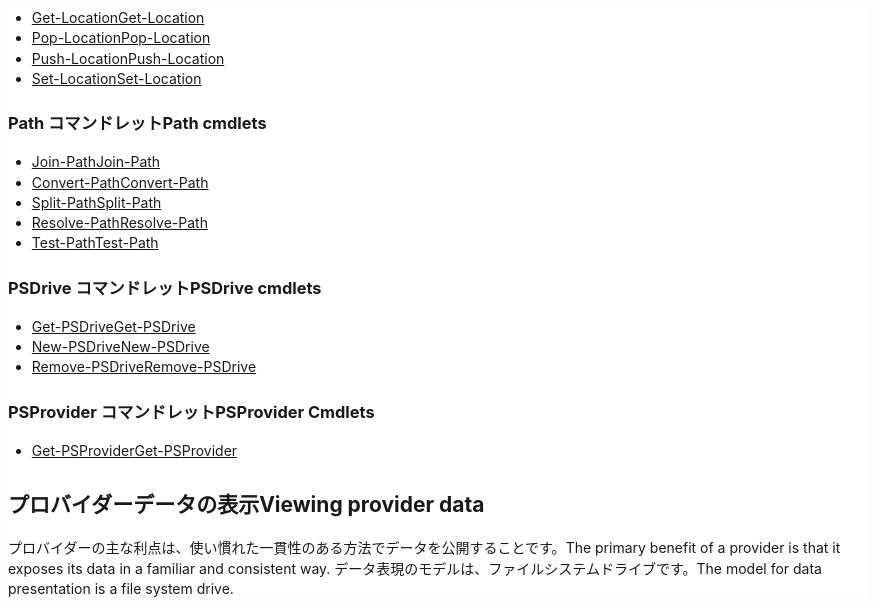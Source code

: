 - [<span data-ttu-id="bceec-198">Get-Location</span><span class="sxs-lookup"><span data-stu-id="bceec-198">Get-Location</span></span>](xref:Microsoft.PowerShell.Management.Get-Location)
- [<span data-ttu-id="bceec-199">Pop-Location</span><span class="sxs-lookup"><span data-stu-id="bceec-199">Pop-Location</span></span>](xref:Microsoft.PowerShell.Management.Pop-Location)
- [<span data-ttu-id="bceec-200">Push-Location</span><span class="sxs-lookup"><span data-stu-id="bceec-200">Push-Location</span></span>](xref:Microsoft.PowerShell.Management.Push-Location)
- [<span data-ttu-id="bceec-201">Set-Location</span><span class="sxs-lookup"><span data-stu-id="bceec-201">Set-Location</span></span>](xref:Microsoft.PowerShell.Management.Set-Location)

### <a name="path-cmdlets"></a><span data-ttu-id="bceec-202">Path コマンドレット</span><span class="sxs-lookup"><span data-stu-id="bceec-202">Path cmdlets</span></span>

- [<span data-ttu-id="bceec-203">Join-Path</span><span class="sxs-lookup"><span data-stu-id="bceec-203">Join-Path</span></span>](xref:Microsoft.PowerShell.Management.Join-Path)
- [<span data-ttu-id="bceec-204">Convert-Path</span><span class="sxs-lookup"><span data-stu-id="bceec-204">Convert-Path</span></span>](xref:Microsoft.PowerShell.Management.Convert-Path)
- [<span data-ttu-id="bceec-205">Split-Path</span><span class="sxs-lookup"><span data-stu-id="bceec-205">Split-Path</span></span>](xref:Microsoft.PowerShell.Management.Split-Path)
- [<span data-ttu-id="bceec-206">Resolve-Path</span><span class="sxs-lookup"><span data-stu-id="bceec-206">Resolve-Path</span></span>](xref:Microsoft.PowerShell.Management.Resolve-Path)
- [<span data-ttu-id="bceec-207">Test-Path</span><span class="sxs-lookup"><span data-stu-id="bceec-207">Test-Path</span></span>](xref:Microsoft.PowerShell.Management.Test-Path)

### <a name="psdrive-cmdlets"></a><span data-ttu-id="bceec-208">PSDrive コマンドレット</span><span class="sxs-lookup"><span data-stu-id="bceec-208">PSDrive cmdlets</span></span>

- [<span data-ttu-id="bceec-209">Get-PSDrive</span><span class="sxs-lookup"><span data-stu-id="bceec-209">Get-PSDrive</span></span>](xref:Microsoft.PowerShell.Management.Get-PSDrive)
- [<span data-ttu-id="bceec-210">New-PSDrive</span><span class="sxs-lookup"><span data-stu-id="bceec-210">New-PSDrive</span></span>](xref:Microsoft.PowerShell.Management.New-PSDrive)
- [<span data-ttu-id="bceec-211">Remove-PSDrive</span><span class="sxs-lookup"><span data-stu-id="bceec-211">Remove-PSDrive</span></span>](xref:Microsoft.PowerShell.Management.Remove-PSDrive)

### <a name="psprovider-cmdlets"></a><span data-ttu-id="bceec-212">PSProvider コマンドレット</span><span class="sxs-lookup"><span data-stu-id="bceec-212">PSProvider Cmdlets</span></span>

- [<span data-ttu-id="bceec-213">Get-PSProvider</span><span class="sxs-lookup"><span data-stu-id="bceec-213">Get-PSProvider</span></span>](xref:Microsoft.PowerShell.Management.Get-PSProvider)

## <a name="viewing-provider-data"></a><span data-ttu-id="bceec-214">プロバイダーデータの表示</span><span class="sxs-lookup"><span data-stu-id="bceec-214">Viewing provider data</span></span>

<span data-ttu-id="bceec-215">プロバイダーの主な利点は、使い慣れた一貫性のある方法でデータを公開することです。</span><span class="sxs-lookup"><span data-stu-id="bceec-215">The primary benefit of a provider is that it exposes its data in a familiar and consistent way.</span></span> <span data-ttu-id="bceec-216">データ表現のモデルは、ファイルシステムドライブです。</span><span class="sxs-lookup"><span data-stu-id="bceec-216">The model for data presentation is a file system drive.</span></span>
